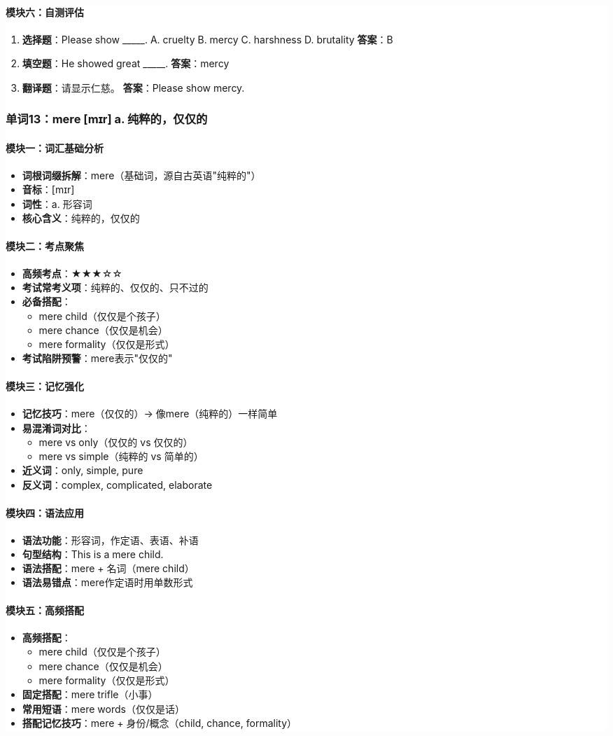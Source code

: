 #### 模块六：自测评估

1. **选择题**：Please show _____.
   A. cruelty  B. mercy  C. harshness  D. brutality
   **答案**：B

2. **填空题**：He showed great _____.
   **答案**：mercy

3. **翻译题**：请显示仁慈。
   **答案**：Please show mercy.

### 单词13：mere [mɪr] a. 纯粹的，仅仅的

#### 模块一：词汇基础分析

- **词根词缀拆解**：mere（基础词，源自古英语"纯粹的"）
- **音标**：[mɪr]
- **词性**：a. 形容词
- **核心含义**：纯粹的，仅仅的

#### 模块二：考点聚焦

- **高频考点**：★★★☆☆
- **考试常考义项**：纯粹的、仅仅的、只不过的
- **必备搭配**：
  - mere child（仅仅是个孩子）
  - mere chance（仅仅是机会）
  - mere formality（仅仅是形式）
- **考试陷阱预警**：mere表示"仅仅的"

#### 模块三：记忆强化

- **记忆技巧**：mere（仅仅的）→ 像mere（纯粹的）一样简单
- **易混淆词对比**：
  - mere vs only（仅仅的 vs 仅仅的）
  - mere vs simple（纯粹的 vs 简单的）
- **近义词**：only, simple, pure
- **反义词**：complex, complicated, elaborate

#### 模块四：语法应用

- **语法功能**：形容词，作定语、表语、补语
- **句型结构**：This is a mere child.
- **语法搭配**：mere + 名词（mere child）
- **语法易错点**：mere作定语时用单数形式

#### 模块五：高频搭配

- **高频搭配**：
  - mere child（仅仅是个孩子）
  - mere chance（仅仅是机会）
  - mere formality（仅仅是形式）
- **固定搭配**：mere trifle（小事）
- **常用短语**：mere words（仅仅是话）
- **搭配记忆技巧**：mere + 身份/概念（child, chance, formality）
